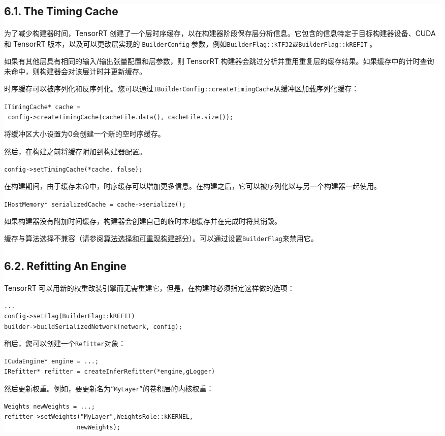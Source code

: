 ﻿## 6.1. The Timing Cache

为了减少构建器时间，TensorRT 创建了一个层时序缓存，以在构建器阶段保存层分析信息。它包含的信息特定于目标构建器设备、CUDA 和 TensorRT 版本，以及可以更改层实现的 `BuilderConfig` 参数，例如`BuilderFlag::kTF32或BuilderFlag::kREFIT` 。

如果有其他层具有相同的输入/输出张量配置和层参数，则 TensorRT 构建器会跳过分析并重用重复层的缓存结果。如果缓存中的计时查询未命中，则构建器会对该层计时并更新缓存。

时序缓存可以被序列化和反序列化。您可以通过`IBuilderConfig::createTimingCache`从缓冲区加载序列化缓存：

```
ITimingCache* cache = 
 config->createTimingCache(cacheFile.data(), cacheFile.size());
```

将缓冲区大小设置为0会创建一个新的空时序缓存。

然后，在构建之前将缓存附加到构建器配置。

```
config->setTimingCache(*cache, false);
```

在构建期间，由于缓存未命中，时序缓存可以增加更多信息。在构建之后，它可以被序列化以与另一个构建器一起使用。

```
IHostMemory* serializedCache = cache->serialize();
```

如果构建器没有附加时间缓存，构建器会创建自己的临时本地缓存并在完成时将其销毁。

缓存与算法选择不兼容（请参阅[算法选择和可重现构建部分](https://docs.nvidia.com/deeplearning/tensorrt/developer-guide/index.html#algorithm-select)）。可以通过设置`BuilderFlag`来禁用它。

## [](https://github.com/HeKun-NVIDIA/TensorRT-Developer_Guide_in_Chinese/blob/main/6.TensorRT%E9%AB%98%E7%BA%A7%E7%94%A8%E6%B3%95/TensorRT%E9%AB%98%E7%BA%A7%E7%94%A8%E6%B3%95.md#62-refitting-an-engine)6.2. Refitting An Engine

TensorRT 可以用新的权重改装引擎而无需重建它，但是，在构建时必须指定这样做的选项：

```
...
config->setFlag(BuilderFlag::kREFIT) 
builder->buildSerializedNetwork(network, config);
```

稍后，您可以创建一个`Refitter`对象：

```
ICudaEngine* engine = ...;
IRefitter* refitter = createInferRefitter(*engine,gLogger)
```

然后更新权重。例如，要更新名为“`MyLayer`”的卷积层的内核权重：

```
Weights newWeights = ...;
refitter->setWeights("MyLayer",WeightsRole::kKERNEL,
                    newWeights);
```
